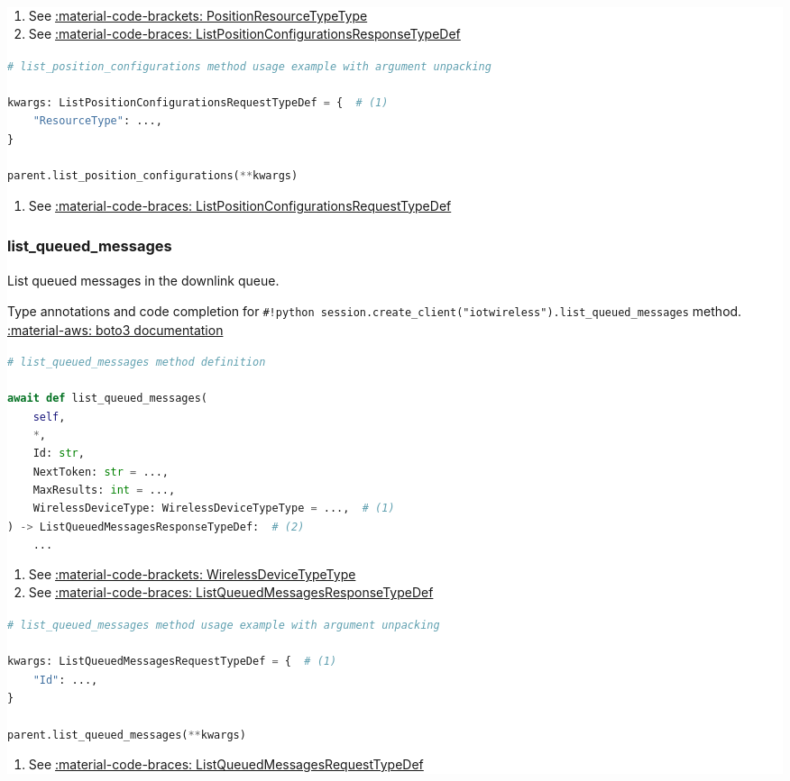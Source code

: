 1. See [:material-code-brackets: PositionResourceTypeType](./literals.md#positionresourcetypetype)
2. See [:material-code-braces: ListPositionConfigurationsResponseTypeDef](./type_defs.md#listpositionconfigurationsresponsetypedef)


```python
# list_position_configurations method usage example with argument unpacking

kwargs: ListPositionConfigurationsRequestTypeDef = {  # (1)
    "ResourceType": ...,
}

parent.list_position_configurations(**kwargs)
```

1. See [:material-code-braces: ListPositionConfigurationsRequestTypeDef](./type_defs.md#listpositionconfigurationsrequesttypedef)

### list\_queued\_messages

List queued messages in the downlink queue.

Type annotations and code completion for `#!python session.create_client("iotwireless").list_queued_messages` method.
[:material-aws: boto3 documentation](https://boto3.amazonaws.com/v1/documentation/api/latest/reference/services/iotwireless/client/list_queued_messages.html)

```python
# list_queued_messages method definition

await def list_queued_messages(
    self,
    *,
    Id: str,
    NextToken: str = ...,
    MaxResults: int = ...,
    WirelessDeviceType: WirelessDeviceTypeType = ...,  # (1)
) -> ListQueuedMessagesResponseTypeDef:  # (2)
    ...
```

1. See [:material-code-brackets: WirelessDeviceTypeType](./literals.md#wirelessdevicetypetype)
2. See [:material-code-braces: ListQueuedMessagesResponseTypeDef](./type_defs.md#listqueuedmessagesresponsetypedef)


```python
# list_queued_messages method usage example with argument unpacking

kwargs: ListQueuedMessagesRequestTypeDef = {  # (1)
    "Id": ...,
}

parent.list_queued_messages(**kwargs)
```

1. See [:material-code-braces: ListQueuedMessagesRequestTypeDef](./type_defs.md#listqueuedmessagesrequesttypedef)

